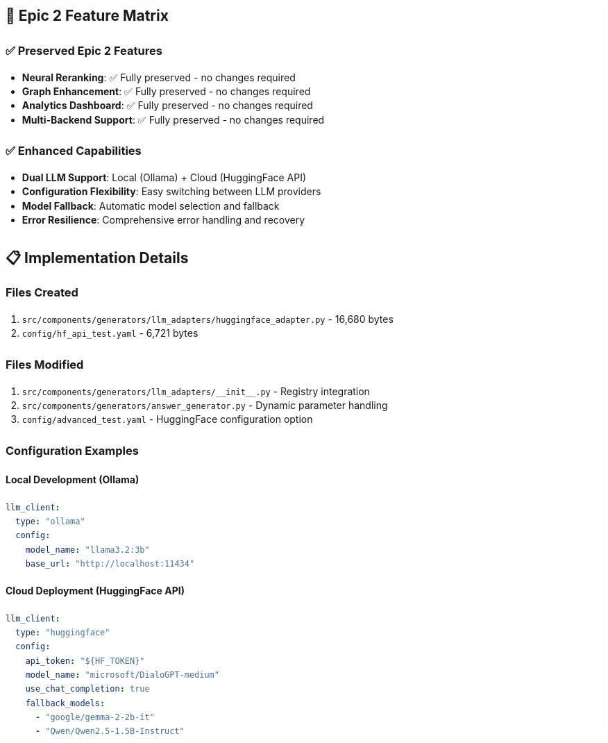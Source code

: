 ## 🚀 Epic 2 Feature Matrix

### **✅ Preserved Epic 2 Features**
- **Neural Reranking**: ✅ Fully preserved - no changes required
- **Graph Enhancement**: ✅ Fully preserved - no changes required
- **Analytics Dashboard**: ✅ Fully preserved - no changes required
- **Multi-Backend Support**: ✅ Fully preserved - no changes required

### **✅ Enhanced Capabilities**
- **Dual LLM Support**: Local (Ollama) + Cloud (HuggingFace API)
- **Configuration Flexibility**: Easy switching between LLM providers
- **Model Fallback**: Automatic model selection and fallback
- **Error Resilience**: Comprehensive error handling and recovery

## 📋 Implementation Details

### **Files Created**
1. `src/components/generators/llm_adapters/huggingface_adapter.py` - 16,680 bytes
2. `config/hf_api_test.yaml` - 6,721 bytes

### **Files Modified**
1. `src/components/generators/llm_adapters/__init__.py` - Registry integration
2. `src/components/generators/answer_generator.py` - Dynamic parameter handling
3. `config/advanced_test.yaml` - HuggingFace configuration option

### **Configuration Examples**

#### **Local Development (Ollama)**
```yaml
llm_client:
  type: "ollama"
  config:
    model_name: "llama3.2:3b"
    base_url: "http://localhost:11434"
```

#### **Cloud Deployment (HuggingFace API)**
```yaml
llm_client:
  type: "huggingface"
  config:
    api_token: "${HF_TOKEN}"
    model_name: "microsoft/DialoGPT-medium"
    use_chat_completion: true
    fallback_models:
      - "google/gemma-2-2b-it"
      - "Qwen/Qwen2.5-1.5B-Instruct"
```
